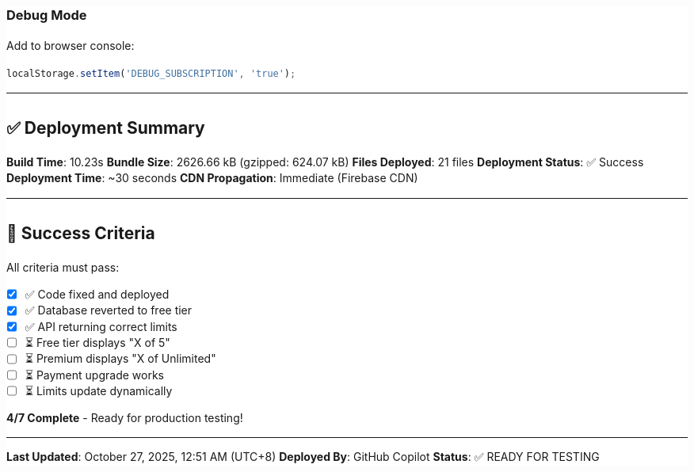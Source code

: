### Debug Mode
Add to browser console:
```javascript
localStorage.setItem('DEBUG_SUBSCRIPTION', 'true');
```

---

## ✅ Deployment Summary

**Build Time**: 10.23s
**Bundle Size**: 2626.66 kB (gzipped: 624.07 kB)
**Files Deployed**: 21 files
**Deployment Status**: ✅ Success
**Deployment Time**: ~30 seconds
**CDN Propagation**: Immediate (Firebase CDN)

---

## 🎉 Success Criteria

All criteria must pass:

- [x] ✅ Code fixed and deployed
- [x] ✅ Database reverted to free tier
- [x] ✅ API returning correct limits
- [ ] ⏳ Free tier displays "X of 5"
- [ ] ⏳ Premium displays "X of Unlimited"
- [ ] ⏳ Payment upgrade works
- [ ] ⏳ Limits update dynamically

**4/7 Complete** - Ready for production testing!

---

**Last Updated**: October 27, 2025, 12:51 AM (UTC+8)
**Deployed By**: GitHub Copilot
**Status**: ✅ READY FOR TESTING
